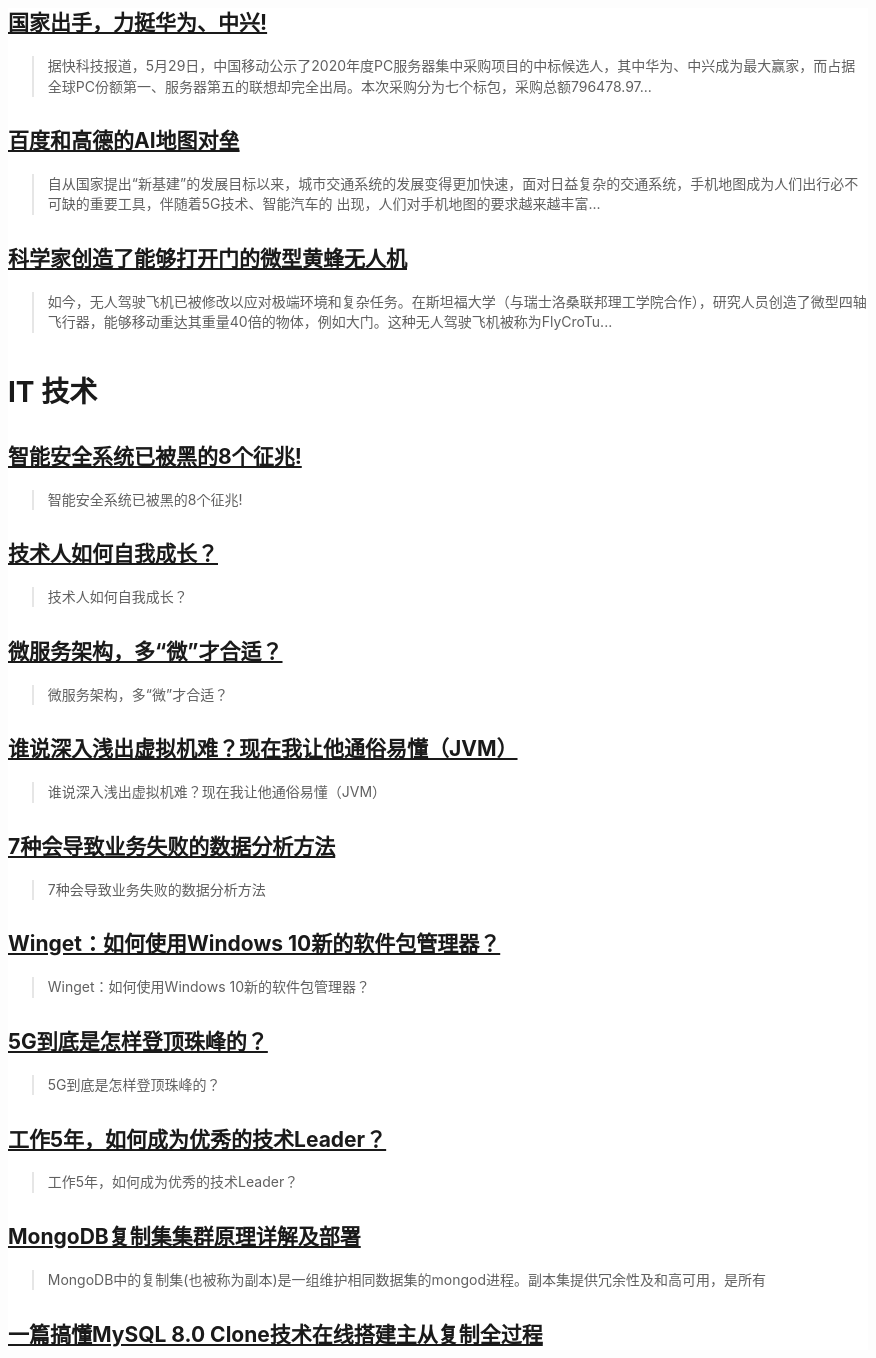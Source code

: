  ## [国家出手，力挺华为、中兴!](http://mp.weixin.qq.com/s?src=11&timestamp=1591000262&ver=2373&signature=kotebAi*fc-b7U1Mk1mU1GGrymncXPfNSShyPflVJuiJV-4JkzAzPTV8DeOLzt*7SkEDO1FlExG6NW58S1DnM*WEFv5MnOY7vJMIU4QQDssS2hbsUuE7GInM7oQQfFSC&new=1)
 > 据快科技报道，5月29日，中国移动公示了2020年度PC服务器集中采购项目的中标候选人，其中华为、中兴成为最大赢家，而占据全球PC份额第一、服务器第五的联想却完全出局。本次采购分为七个标包，采购总额796478.97...
 ## [百度和高德的AI地图对垒](http://mp.weixin.qq.com/s?src=11&timestamp=1591000262&ver=2373&signature=v43TlVB7LcEc7ulXlPAgyLaliQ8V*oYck6O2C9OwnCVUj2suYVaHEWf4fuWDqOL-6yR2zOTnHvWxJshAe7WVEQOafD3nDGKOto2-*cnvHYbvBaZZ8WdUa3yKpVOuBHiD&new=1)
 > 自从国家提出“新基建”的发展目标以来，城市交通系统的发展变得更加快速，面对日益复杂的交通系统，手机地图成为人们出行必不可缺的重要工具，伴随着5G技术、智能汽车的 出现，人们对手机地图的要求越来越丰富...
 ## [科学家创造了能够打开门的微型黄蜂无人机](http://mp.weixin.qq.com/s?src=11&timestamp=1591000262&ver=2373&signature=nhDdecM4fGais8JH1enRsEUZ7GfmOeGlwMeyI8zSKHIuygt8qcoWr7P68buw9g4lxaRUJf3SRatVOjS5LJM*7be*6opIKyvi0LvjicWQO-6Fa9LlN*c8WyA8hJy*AGFN&new=1)
 > 如今，无人驾驶飞机已被修改以应对极端环境和复杂任务。在斯坦福大学（与瑞士洛桑联邦理工学院合作），研究人员创造了微型四轴飞行器，能够移动重达其重量40倍的物体，例如大门。这种无人驾驶飞机被称为FlyCroTu...
# IT 技术 
 ## [智能安全系统已被黑的8个征兆!](http://netsecurity.51cto.com/art/202006/617795.htm)
 > 智能安全系统已被黑的8个征兆!
 ## [技术人如何自我成长？](http://zhuanlan.51cto.com/art/202005/617691.htm)
 > 技术人如何自我成长？
 ## [微服务架构，多“微”才合适？](http://developer.51cto.com/art/202005/617679.htm)
 > 微服务架构，多“微”才合适？
 ## [谁说深入浅出虚拟机难？现在我让他通俗易懂（JVM）](http://virtual.51cto.com/art/202005/617678.htm)
 > 谁说深入浅出虚拟机难？现在我让他通俗易懂（JVM）
 ## [7种会导致业务失败的数据分析方法](http://bigdata.51cto.com/art/202005/617694.htm)
 > 7种会导致业务失败的数据分析方法
 ## [Winget：如何使用Windows 10新的软件包管理器？](http://os.51cto.com/art/202006/617676.htm)
 > Winget：如何使用Windows 10新的软件包管理器？
 ## [5G到底是怎样登顶珠峰的？](http://network.51cto.com/art/202005/617675.htm)
 > 5G到底是怎样登顶珠峰的？
 ## [工作5年，如何成为优秀的技术Leader？](http://news.51cto.com/art/202006/617772.htm)
 > 工作5年，如何成为优秀的技术Leader？
 ## [MongoDB复制集集群原理详解及部署](http://database.51cto.com/art/202006/617867.htm)
 > MongoDB中的复制集(也被称为副本)是一组维护相同数据集的mongod进程。副本集提供冗余性及和高可用，是所有
 ## [一篇搞懂MySQL 8.0 Clone技术在线搭建主从复制全过程](http://database.51cto.com/art/202006/617866.htm)